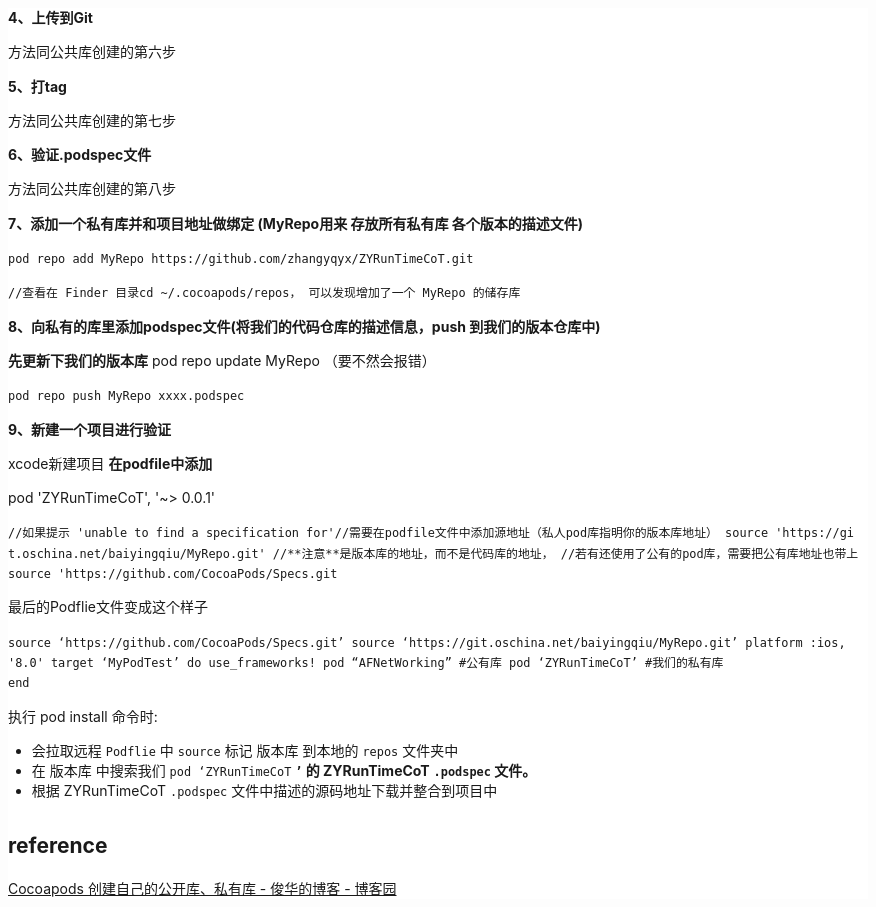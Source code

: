 **4、上传到Git**

方法同公共库创建的第六步

**5、打tag**

方法同公共库创建的第七步

**6、验证.podspec文件**

方法同公共库创建的第八步

**7、添加一个私有库并和项目地址做绑定 (MyRepo用来 存放所有私有库 各个版本的描述文件)**

```
pod repo add MyRepo https://github.com/zhangyqyx/ZYRunTimeCoT.git
```

```
//查看在 Finder 目录cd ~/.cocoapods/repos， 可以发现增加了一个 MyRepo 的储存库
```

**8、向私有的库里添加podspec文件(将我们的代码仓库的描述信息，push 到我们的版本仓库中)**

**先更新下我们的版本库** pod repo update MyRepo  （要不然会报错）

```
pod repo push MyRepo xxxx.podspec
```

**9、新建一个项目进行验证**

xcode新建项目 **在podfile中添加**

pod 'ZYRunTimeCoT', '~> 0.0.1'

```
//如果提示 'unable to find a specification for'//需要在podfile文件中添加源地址（私人pod库指明你的版本库地址） source 'https://git.oschina.net/baiyingqiu/MyRepo.git' //**注意**是版本库的地址，而不是代码库的地址， //若有还使用了公有的pod库，需要把公有库地址也带上 source 'https://github.com/CocoaPods/Specs.git
```

最后的Podflie文件变成这个样子

```
source ‘https://github.com/CocoaPods/Specs.git’ source ‘https://git.oschina.net/baiyingqiu/MyRepo.git’ platform :ios, '8.0' target ‘MyPodTest’ do use_frameworks! pod “AFNetWorking” #公有库 pod ‘ZYRunTimeCoT’ #我们的私有库
end
```

执行 pod install 命令时:

* 会拉取远程  `Podflie`  中 `source` 标记 版本库 到本地的 `repos`  文件夹中
* 在 版本库 中搜索我们 ``pod ‘ZYRunTimeCoT`` **`’` 的 ZYRunTimeCoT** **`.podspec` 文件。**
* 根据 ZYRunTimeCoT `.podspec`  文件中描述的源码地址下载并整合到项目中

## reference

[Cocoapods 创建自己的公开库、私有库 - 俊华的博客 - 博客园](https://www.cnblogs.com/junhuawang/p/9087836.html)
